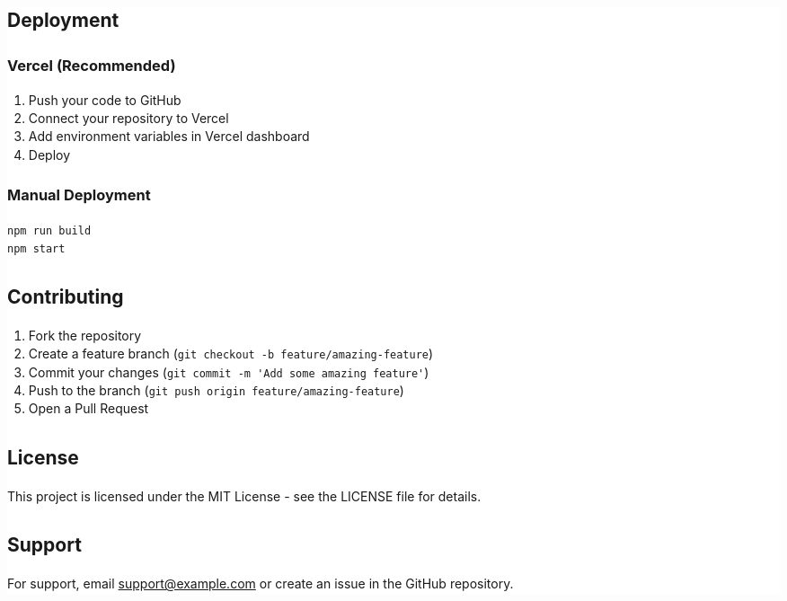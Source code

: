 ## Deployment

### Vercel (Recommended)

1. Push your code to GitHub
2. Connect your repository to Vercel
3. Add environment variables in Vercel dashboard
4. Deploy

### Manual Deployment

```bash
npm run build
npm start
```

## Contributing

1. Fork the repository
2. Create a feature branch (`git checkout -b feature/amazing-feature`)
3. Commit your changes (`git commit -m 'Add some amazing feature'`)
4. Push to the branch (`git push origin feature/amazing-feature`)
5. Open a Pull Request

## License

This project is licensed under the MIT License - see the LICENSE file for details.

## Support

For support, email support@example.com or create an issue in the GitHub repository.